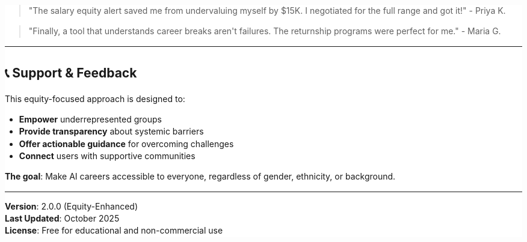 > "The salary equity alert saved me from undervaluing myself by $15K. I negotiated for the full range and got it!" - Priya K.

> "Finally, a tool that understands career breaks aren't failures. The returnship programs were perfect for me." - Maria G.

---

## 📞 Support & Feedback

This equity-focused approach is designed to:
- **Empower** underrepresented groups
- **Provide transparency** about systemic barriers
- **Offer actionable guidance** for overcoming challenges
- **Connect** users with supportive communities

**The goal**: Make AI careers accessible to everyone, regardless of gender, ethnicity, or background.

---

**Version**: 2.0.0 (Equity-Enhanced)  
**Last Updated**: October 2025  
**License**: Free for educational and non-commercial use
